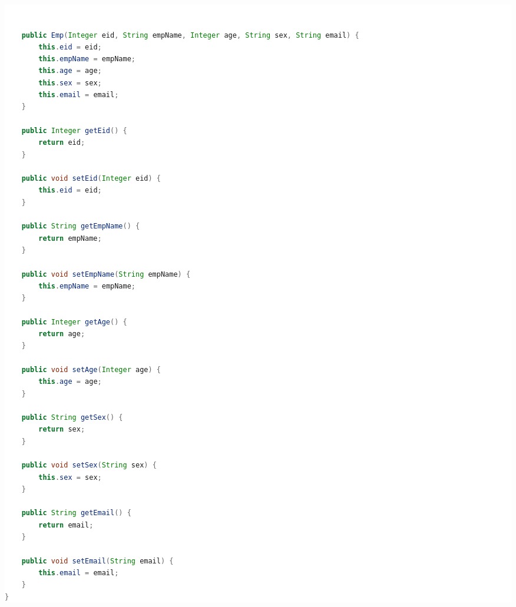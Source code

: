 ```java


    public Emp(Integer eid, String empName, Integer age, String sex, String email) {
        this.eid = eid;
        this.empName = empName;
        this.age = age;
        this.sex = sex;
        this.email = email;
    }

    public Integer getEid() {
        return eid;
    }

    public void setEid(Integer eid) {
        this.eid = eid;
    }

    public String getEmpName() {
        return empName;
    }

    public void setEmpName(String empName) {
        this.empName = empName;
    }

    public Integer getAge() {
        return age;
    }

    public void setAge(Integer age) {
        this.age = age;
    }

    public String getSex() {
        return sex;
    }

    public void setSex(String sex) {
        this.sex = sex;
    }

    public String getEmail() {
        return email;
    }

    public void setEmail(String email) {
        this.email = email;
    }
}
```
